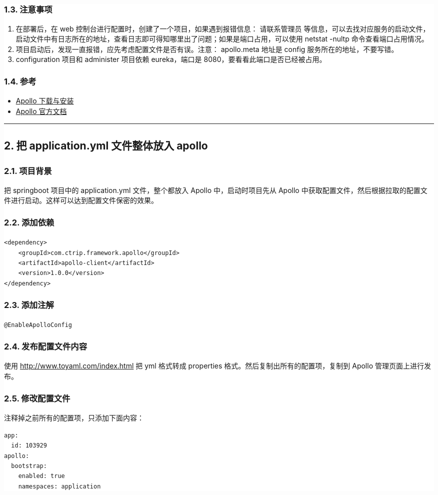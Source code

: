 
### 1.3. 注意事项

1. 在部署后，在 web 控制台进行配置时，创建了一个项目，如果遇到报错信息： 请联系管理员 等信息，可以去找对应服务的启动文件，启动文件中有日志所在的地址，查看日志即可得知哪里出了问题；如果是端口占用，可以使用 netstat -nultp 命令查看端口占用情况。
2. 项目启动后，发现一直报错，应先考虑配置文件是否有误。注意： apollo.meta 地址是 config 服务所在的地址，不要写错。
3. configuration 项目和 administer 项目依赖 eureka，端口是 8080，要看看此端口是否已经被占用。

### 1.4. 参考

- [Apollo 下载与安装](https://blog.csdn.net/SIMBA1949/article/details/107561778)
- [Apollo 官方文档](https://www.apolloconfig.com/#/zh/README)

---

## 2. 把 application.yml 文件整体放入 apollo

### 2.1. 项目背景

把 springboot 项目中的 application.yml 文件，整个都放入 Apollo 中，启动时项目先从 Apollo 中获取配置文件，然后根据拉取的配置文件进行启动。这样可以达到配置文件保密的效果。

### 2.2. 添加依赖

```
<dependency>
	<groupId>com.ctrip.framework.apollo</groupId>
	<artifactId>apollo-client</artifactId>
	<version>1.0.0</version>
</dependency>
```

### 2.3. 添加注解

```
@EnableApolloConfig
```

### 2.4. 发布配置文件内容

使用 http://www.toyaml.com/index.html 把 yml 格式转成 properties 格式。然后复制出所有的配置项，复制到 Apollo 管理页面上进行发布。

### 2.5. 修改配置文件

注释掉之前所有的配置项，只添加下面内容：

```
app:
  id: 103929
apollo:
  bootstrap:
    enabled: true
    namespaces: application
```
